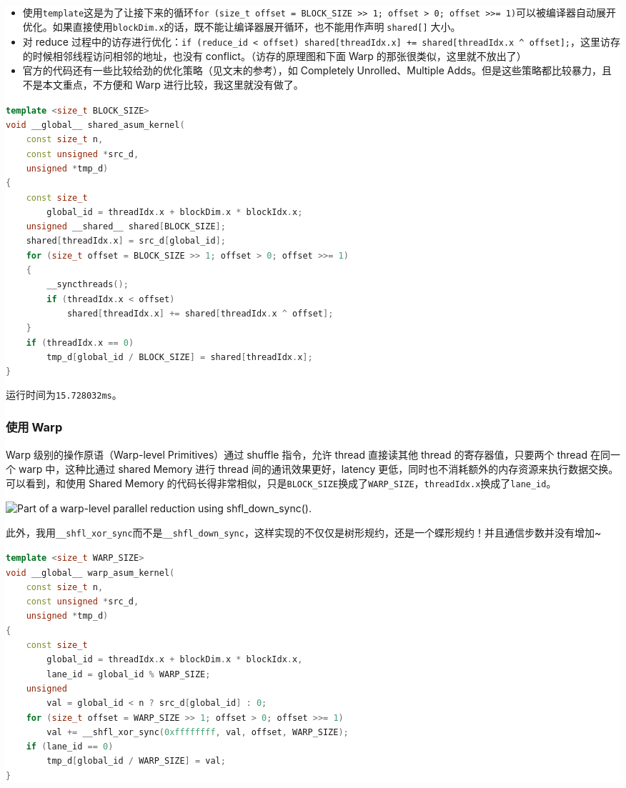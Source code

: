 - 使用`template`这是为了让接下来的循环`for (size_t offset = BLOCK_SIZE >> 1; offset > 0; offset >>= 1)`可以被编译器自动展开优化。如果直接使用`blockDim.x`的话，既不能让编译器展开循环，也不能用作声明 `shared[]` 大小。
- 对 reduce 过程中的访存进行优化：`if (reduce_id < offset) shared[threadIdx.x] += shared[threadIdx.x ^ offset];`，这里访存的时候相邻线程访问相邻的地址，也没有 conflict。（访存的原理图和下面 Warp 的那张很类似，这里就不放出了）
- 官方的代码还有一些比较给劲的优化策略（见文末的参考），如 Completely Unrolled、Multiple Adds。但是这些策略都比较暴力，且不是本文重点，不方便和 Warp 进行比较，我这里就没有做了。

```cpp
template <size_t BLOCK_SIZE>
void __global__ shared_asum_kernel(
	const size_t n,
	const unsigned *src_d,
	unsigned *tmp_d)
{
	const size_t
		global_id = threadIdx.x + blockDim.x * blockIdx.x;
	unsigned __shared__ shared[BLOCK_SIZE];
	shared[threadIdx.x] = src_d[global_id];
	for (size_t offset = BLOCK_SIZE >> 1; offset > 0; offset >>= 1)
	{
		__syncthreads();
		if (threadIdx.x < offset)
			shared[threadIdx.x] += shared[threadIdx.x ^ offset];
	}
	if (threadIdx.x == 0)
		tmp_d[global_id / BLOCK_SIZE] = shared[threadIdx.x];
}
```

运行时间为`15.728032ms`。

### 使用 Warp

Warp 级别的操作原语（Warp-level Primitives）通过 shuffle 指令，允许 thread 直接读其他 thread 的寄存器值，只要两个 thread 在同一个 warp 中，这种比通过 shared Memory 进行 thread 间的通讯效果更好，latency 更低，同时也不消耗额外的内存资源来执行数据交换。可以看到，和使用 Shared Memory 的代码长得非常相似，只是`BLOCK_SIZE`换成了`WARP_SIZE`，`threadIdx.x`换成了`lane_id`。

![Part of a warp-level parallel reduction using shfl_down_sync().](https://devblogs.nvidia.com/wp-content/uploads/2018/01/reduce_shfl_down.png)

此外，我用`__shfl_xor_sync`而不是`__shfl_down_sync`，这样实现的不仅仅是树形规约，还是一个蝶形规约！并且通信步数并没有增加~

```cpp
template <size_t WARP_SIZE>
void __global__ warp_asum_kernel(
	const size_t n,
	const unsigned *src_d,
	unsigned *tmp_d)
{
	const size_t
		global_id = threadIdx.x + blockDim.x * blockIdx.x,
		lane_id = global_id % WARP_SIZE;
	unsigned
		val = global_id < n ? src_d[global_id] : 0;
	for (size_t offset = WARP_SIZE >> 1; offset > 0; offset >>= 1)
		val += __shfl_xor_sync(0xffffffff, val, offset, WARP_SIZE);
	if (lane_id == 0)
		tmp_d[global_id / WARP_SIZE] = val;
}
```
